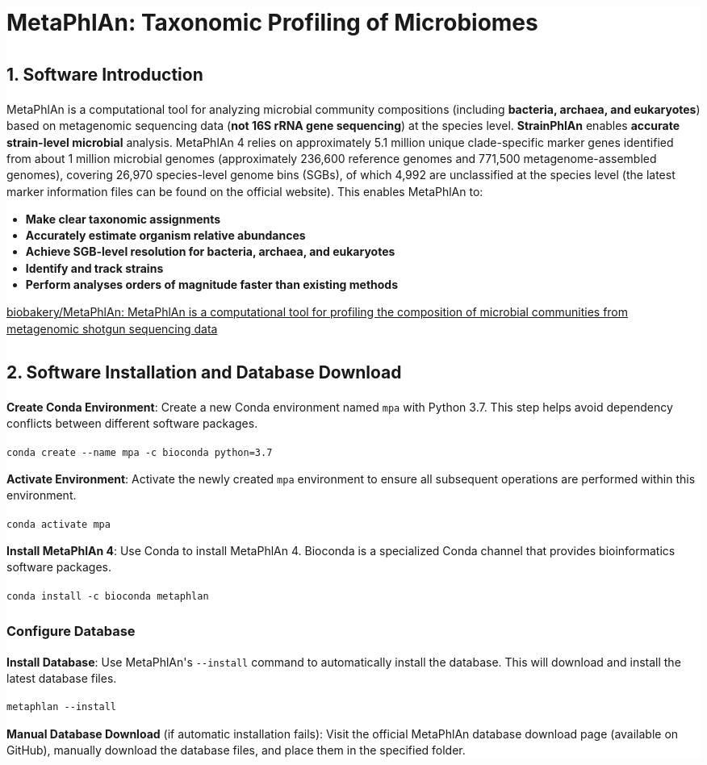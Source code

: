 # MetaPhlAn: Taxonomic Profiling of Microbiomes

## 1. Software Introduction

MetaPhlAn is a computational tool for analyzing microbial community compositions (including **bacteria, archaea, and eukaryotes**) based on metagenomic sequencing data (**not 16S rRNA gene sequencing**) at the species level. **StrainPhlAn** enables **accurate strain-level microbial** analysis. MetaPhlAn 4 relies on approximately 5.1 million unique clade-specific marker genes identified from about 1 million microbial genomes (approximately 236,600 reference genomes and 771,500 metagenome-assembled genomes), covering 26,970 species-level genome bins (SGBs), of which 4,992 are unclassified at the species level (the latest marker information files can be found on the official website). This enables MetaPhlAn to:

- **Make clear taxonomic assignments**
- **Accurately estimate organism relative abundances**
- **Achieve SGB-level resolution for bacteria, archaea, and eukaryotes**
- **Identify and track strains**
- **Perform analyses orders of magnitude faster than existing methods**

[biobakery/MetaPhlAn: MetaPhlAn is a computational tool for profiling the composition of microbial communities from metagenomic shotgun sequencing data](https://github.com/biobakery/MetaPhlAn)

## 2. Software Installation and Database Download

**Create Conda Environment**: Create a new Conda environment named `mpa` with Python 3.7. This step helps avoid dependency conflicts between different software packages.

```
conda create --name mpa -c bioconda python=3.7
```

**Activate Environment**: Activate the newly created `mpa` environment to ensure all subsequent operations are performed within this environment.

```
conda activate mpa
```

**Install MetaPhlAn 4**: Use Conda to install MetaPhlAn 4. Bioconda is a specialized Conda channel that provides bioinformatics software packages.

```
conda install -c bioconda metaphlan
```

### **Configure Database**

**Install Database**: Use MetaPhlAn's `--install` command to automatically install the database. This will download and install the latest database files.

```
metaphlan --install
```

**Manual Database Download** (if automatic installation fails): Visit the official MetaPhlAn database download page (available on GitHub), manually download the database files, and place them in the specified folder.
